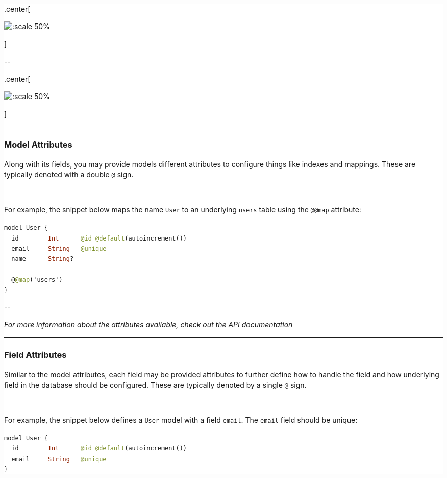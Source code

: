 
.center[

![:scale 50%](./images/basic-model-data-type.png)

]

--

.center[

![:scale 50%](./images/basic-model-additional.png)

]

---

### Model Attributes

Along with its fields, you may provide models different attributes to configure things like indexes and mappings. 
These are typically denoted with a double `@` sign.

<br/>

For example, the snippet below maps the name `User` to an underlying `users` table using the `@@map` attribute:

```graphql
model User {
  id        Int      @id @default(autoincrement())
  email     String   @unique
  name      String?

  @@map('users')
}
```
--

_For more information about the attributes available, check out the [API documentation](https://www.prisma.io/docs/reference/api-reference/prisma-schema-reference#attributes)_

---

### Field Attributes

Similar to the model attributes, each field may be provided attributes to further define how to handle the field and how underlying field in the database should be configured.
These are typically denoted by a single `@` sign.

<br/>

For example, the snippet below defines a `User` model with a field `email`. The `email` field should be unique:

```graphql
model User {
  id        Int      @id @default(autoincrement())
  email     String   @unique
}
```
